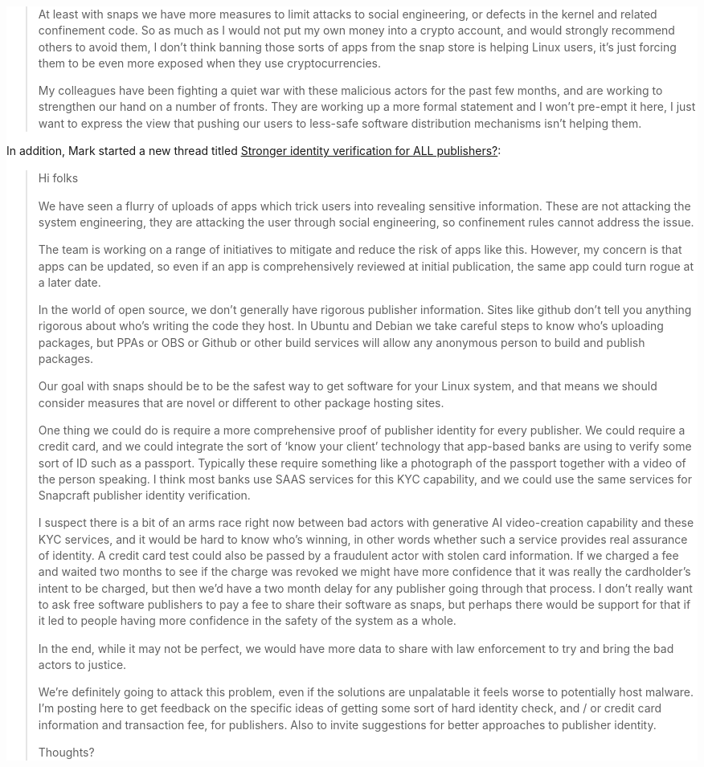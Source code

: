 >At least with snaps we have more measures to limit attacks to social engineering, or defects in the kernel and related confinement code. So as much as I would not put my own money into a crypto account, and would strongly recommend others to avoid them, I don’t think banning those sorts of apps from the snap store is helping Linux users, it’s just forcing them to be even more exposed when they use cryptocurrencies.
>
>My colleagues have been fighting a quiet war with these malicious actors for the past few months, and are working to strengthen our hand on a number of fronts. They are working up a more formal statement and I won’t pre-empt it here, I just want to express the view that pushing our users to less-safe software distribution mechanisms isn’t helping them.


In addition, Mark started a new thread titled [Stronger identity verification for ALL publishers?](https://forum.snapcraft.io/t/stronger-identity-verification-for-all-publishers/39061):

> Hi folks
>
>We have seen a flurry of uploads of apps which trick users into revealing sensitive information. These are not attacking the system engineering, they are attacking the user through social engineering, so confinement rules cannot address the issue.
>
>The team is working on a range of initiatives to mitigate and reduce the risk of apps like this. However, my concern is that apps can be updated, so even if an app is comprehensively reviewed at initial publication, the same app could turn rogue at a later date.
>
>In the world of open source, we don’t generally have rigorous publisher information. Sites like github don’t tell you anything rigorous about who’s writing the code they host. In Ubuntu and Debian we take careful steps to know who’s uploading packages, but PPAs or OBS or Github or other build services will allow any anonymous person to build and publish packages.
>
>Our goal with snaps should be to be the safest way to get software for your Linux system, and that means we should consider measures that are novel or different to other package hosting sites.
>
>One thing we could do is require a more comprehensive proof of publisher identity for every publisher. We could require a credit card, and we could integrate the sort of ‘know your client’ technology that app-based banks are using to verify some sort of ID such as a passport. Typically these require something like a photograph of the passport together with a video of the person speaking. I think most banks use SAAS services for this KYC capability, and we could use the same services for Snapcraft publisher identity verification.
>
>I suspect there is a bit of an arms race right now between bad actors with generative AI video-creation capability and these KYC services, and it would be hard to know who’s winning, in other words whether such a service provides real assurance of identity. A credit card test could also be passed by a fraudulent actor with stolen card information. If we charged a fee and waited two months to see if the charge was revoked we might have more confidence that it was really the cardholder’s intent to be charged, but then we’d have a two month delay for any publisher going through that process. I don’t really want to ask free software publishers to pay a fee to share their software as snaps, but perhaps there would be support for that if it led to people having more confidence in the safety of the system as a whole.
>
>In the end, while it may not be perfect, we would have more data to share with law enforcement to try and bring the bad actors to justice.
>
>We’re definitely going to attack this problem, even if the solutions are unpalatable it feels worse to potentially host malware. I’m posting here to get feedback on the specific ideas of getting some sort of hard identity check, and / or credit card information and transaction fee, for publishers. Also to invite suggestions for better approaches to publisher identity.
>
> Thoughts?
